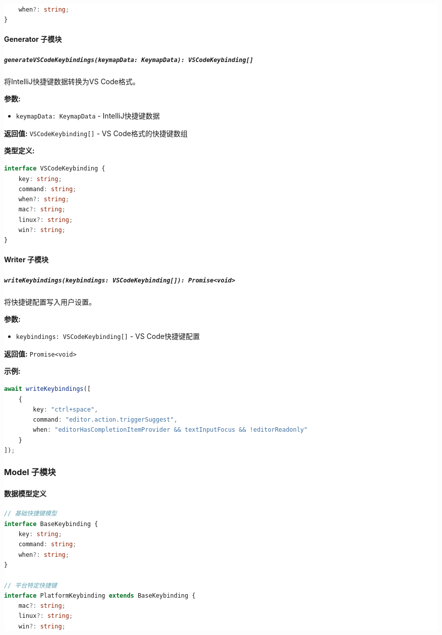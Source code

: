 ```typescript
    when?: string;
}
```

#### Generator 子模块

##### `generateVSCodeKeybindings(keymapData: KeymapData): VSCodeKeybinding[]`

将IntelliJ快捷键数据转换为VS Code格式。

**参数:**
- `keymapData: KeymapData` - IntelliJ快捷键数据

**返回值:** `VSCodeKeybinding[]` - VS Code格式的快捷键数组

**类型定义:**
```typescript
interface VSCodeKeybinding {
    key: string;
    command: string;
    when?: string;
    mac?: string;
    linux?: string;
    win?: string;
}
```

#### Writer 子模块

##### `writeKeybindings(keybindings: VSCodeKeybinding[]): Promise<void>`

将快捷键配置写入用户设置。

**参数:**
- `keybindings: VSCodeKeybinding[]` - VS Code快捷键配置

**返回值:** `Promise<void>`

**示例:**
```typescript
await writeKeybindings([
    {
        key: "ctrl+space",
        command: "editor.action.triggerSuggest",
        when: "editorHasCompletionItemProvider && textInputFocus && !editorReadonly"
    }
]);
```

### Model 子模块

#### 数据模型定义

```typescript
// 基础快捷键模型
interface BaseKeybinding {
    key: string;
    command: string;
    when?: string;
}

// 平台特定快捷键
interface PlatformKeybinding extends BaseKeybinding {
    mac?: string;
    linux?: string;
    win?: string;
```